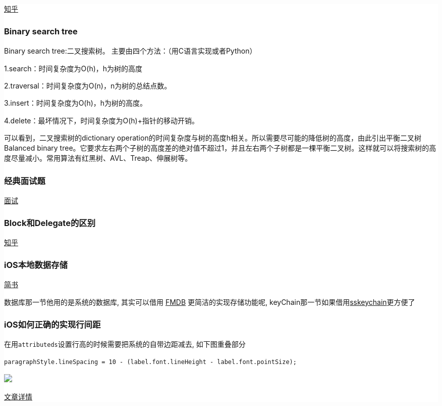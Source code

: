 [知乎](https://www.zhihu.com/question/31640769?rf=37401322)

### Binary search tree

Binary search tree:二叉搜索树。 
主要由四个方法：（用C语言实现或者Python）
 
1.search：时间复杂度为O(h)，h为树的高度

2.traversal：时间复杂度为O(n)，n为树的总结点数。

3.insert：时间复杂度为O(h)，h为树的高度。

4.delete：最坏情况下，时间复杂度为O(h)+指针的移动开销。

可以看到，二叉搜索树的dictionary operation的时间复杂度与树的高度h相关。所以需要尽可能的降低树的高度，由此引出平衡二叉树Balanced binary tree。它要求左右两个子树的高度差的绝对值不超过1，并且左右两个子树都是一棵平衡二叉树。这样就可以将搜索树的高度尽量减小。常用算法有红黑树、AVL、Treap、伸展树等。

### 经典面试题

[面试](https://github.com/ChenYilong/iOSInterviewQuestions/tree/master/01%E3%80%8A%E6%8B%9B%E8%81%98%E4%B8%80%E4%B8%AA%E9%9D%A0%E8%B0%B1%E7%9A%84iOS%E3%80%8B%E9%9D%A2%E8%AF%95%E9%A2%98%E5%8F%82%E8%80%83%E7%AD%94%E6%A1%88)

### Block和Delegate的区别

[知乎](https://www.zhihu.com/question/29023547)

### iOS本地数据存储

[简书](https://www.jianshu.com/p/a620b8ae7ab7)

数据库那一节他用的是系统的数据库, 其实可以借用 [FMDB](https://github.com/ccgus/fmdb) 更简洁的实现存储功能呢, keyChain那一节如果借用[sskeychain](https://github.com/samsoffes/sskeychain)更方便了

### iOS如何正确的实现行间距

在用`attributeds`设置行高的时候需要把系统的自带边距减去, 如下图重叠部分
```oc
paragraphStyle.lineSpacing = 10 - (label.font.lineHeight - label.font.pointSize);
```


![](https://user-gold-cdn.xitu.io/2018/3/29/1626fabdbf367b64?imageView2/0/w/1280/h/960/format/webp/ignore-error/1)

[文章详情](https://juejin.im/post/5abc54edf265da23826e0dc9)